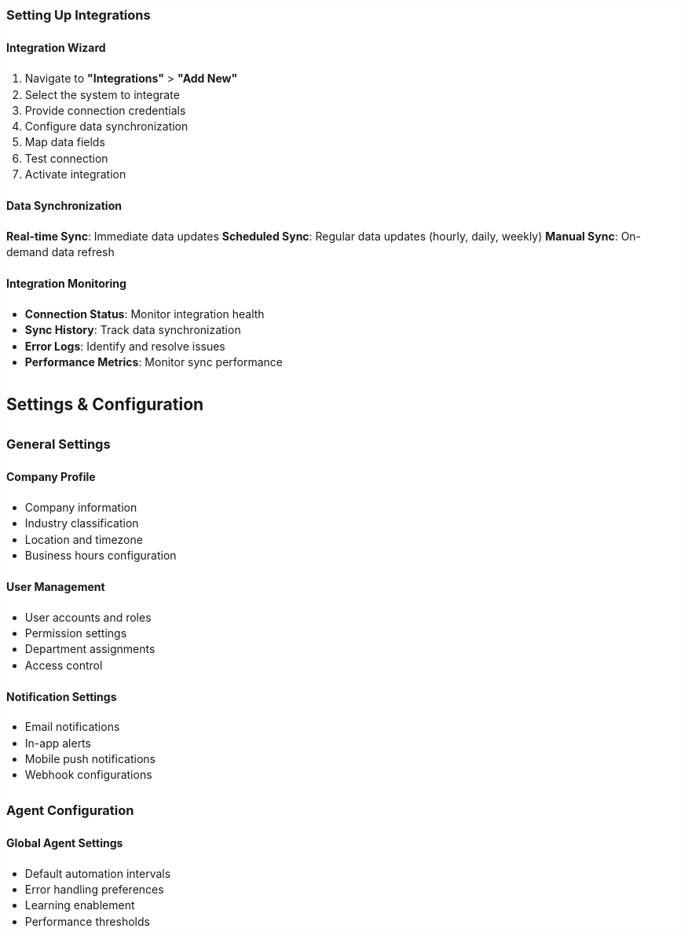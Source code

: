 ### Setting Up Integrations

#### Integration Wizard
1. Navigate to **"Integrations"** > **"Add New"**
2. Select the system to integrate
3. Provide connection credentials
4. Configure data synchronization
5. Map data fields
6. Test connection
7. Activate integration

#### Data Synchronization

**Real-time Sync**: Immediate data updates
**Scheduled Sync**: Regular data updates (hourly, daily, weekly)
**Manual Sync**: On-demand data refresh

#### Integration Monitoring

- **Connection Status**: Monitor integration health
- **Sync History**: Track data synchronization
- **Error Logs**: Identify and resolve issues
- **Performance Metrics**: Monitor sync performance

## Settings & Configuration

### General Settings

#### Company Profile
- Company information
- Industry classification
- Location and timezone
- Business hours configuration

#### User Management
- User accounts and roles
- Permission settings
- Department assignments
- Access control

#### Notification Settings
- Email notifications
- In-app alerts
- Mobile push notifications
- Webhook configurations

### Agent Configuration

#### Global Agent Settings
- Default automation intervals
- Error handling preferences
- Learning enablement
- Performance thresholds
